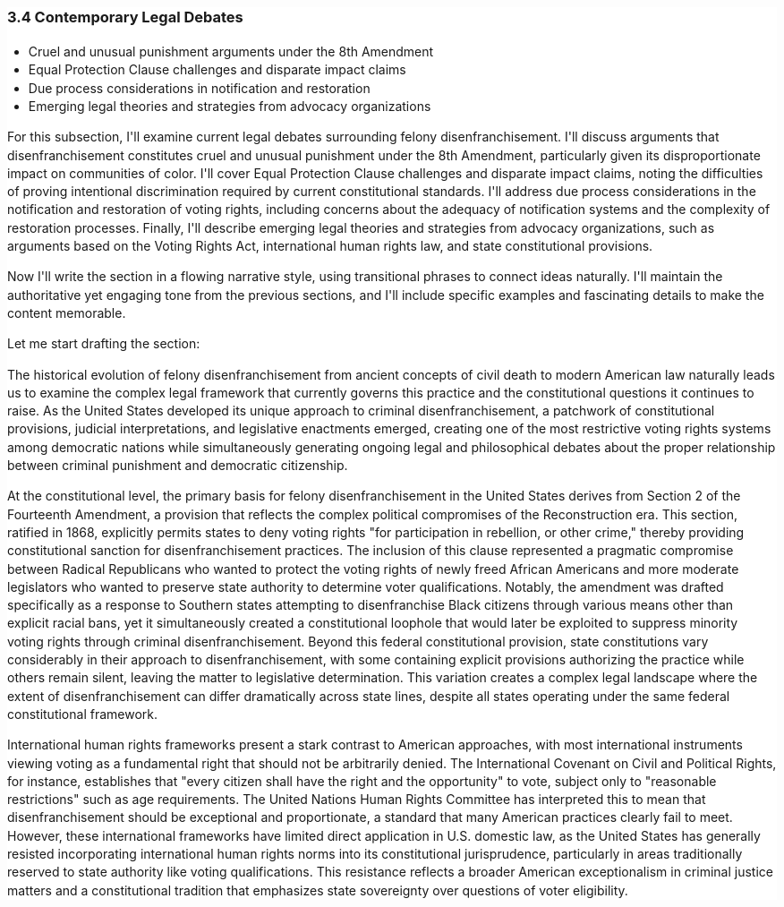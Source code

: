### 3.4 Contemporary Legal Debates
- Cruel and unusual punishment arguments under the 8th Amendment
- Equal Protection Clause challenges and disparate impact claims
- Due process considerations in notification and restoration
- Emerging legal theories and strategies from advocacy organizations

For this subsection, I'll examine current legal debates surrounding felony disenfranchisement. I'll discuss arguments that disenfranchisement constitutes cruel and unusual punishment under the 8th Amendment, particularly given its disproportionate impact on communities of color. I'll cover Equal Protection Clause challenges and disparate impact claims, noting the difficulties of proving intentional discrimination required by current constitutional standards. I'll address due process considerations in the notification and restoration of voting rights, including concerns about the adequacy of notification systems and the complexity of restoration processes. Finally, I'll describe emerging legal theories and strategies from advocacy organizations, such as arguments based on the Voting Rights Act, international human rights law, and state constitutional provisions.

Now I'll write the section in a flowing narrative style, using transitional phrases to connect ideas naturally. I'll maintain the authoritative yet engaging tone from the previous sections, and I'll include specific examples and fascinating details to make the content memorable.

Let me start drafting the section:

The historical evolution of felony disenfranchisement from ancient concepts of civil death to modern American law naturally leads us to examine the complex legal framework that currently governs this practice and the constitutional questions it continues to raise. As the United States developed its unique approach to criminal disenfranchisement, a patchwork of constitutional provisions, judicial interpretations, and legislative enactments emerged, creating one of the most restrictive voting rights systems among democratic nations while simultaneously generating ongoing legal and philosophical debates about the proper relationship between criminal punishment and democratic citizenship.

At the constitutional level, the primary basis for felony disenfranchisement in the United States derives from Section 2 of the Fourteenth Amendment, a provision that reflects the complex political compromises of the Reconstruction era. This section, ratified in 1868, explicitly permits states to deny voting rights "for participation in rebellion, or other crime," thereby providing constitutional sanction for disenfranchisement practices. The inclusion of this clause represented a pragmatic compromise between Radical Republicans who wanted to protect the voting rights of newly freed African Americans and more moderate legislators who wanted to preserve state authority to determine voter qualifications. Notably, the amendment was drafted specifically as a response to Southern states attempting to disenfranchise Black citizens through various means other than explicit racial bans, yet it simultaneously created a constitutional loophole that would later be exploited to suppress minority voting rights through criminal disenfranchisement. Beyond this federal constitutional provision, state constitutions vary considerably in their approach to disenfranchisement, with some containing explicit provisions authorizing the practice while others remain silent, leaving the matter to legislative determination. This variation creates a complex legal landscape where the extent of disenfranchisement can differ dramatically across state lines, despite all states operating under the same federal constitutional framework.

International human rights frameworks present a stark contrast to American approaches, with most international instruments viewing voting as a fundamental right that should not be arbitrarily denied. The International Covenant on Civil and Political Rights, for instance, establishes that "every citizen shall have the right and the opportunity" to vote, subject only to "reasonable restrictions" such as age requirements. The United Nations Human Rights Committee has interpreted this to mean that disenfranchisement should be exceptional and proportionate, a standard that many American practices clearly fail to meet. However, these international frameworks have limited direct application in U.S. domestic law, as the United States has generally resisted incorporating international human rights norms into its constitutional jurisprudence, particularly in areas traditionally reserved to state authority like voting qualifications. This resistance reflects a broader American exceptionalism in criminal justice matters and a constitutional tradition that emphasizes state sovereignty over questions of voter eligibility.
